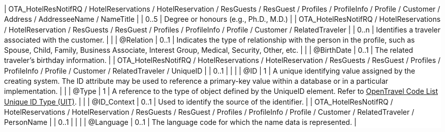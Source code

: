 | OTA\_HotelResNotifRQ / HotelReservations / HotelReservation / ResGuests / ResGuest / Profiles / ProfileInfo / Profile / Customer / Address / AddresseeName / NameTitle              |                    | 0..5   | Degree or honours (e.g., Ph.D., M.D.)                                                                                                                                                                                                                                                                                                                                                       |
| OTA\_HotelResNotifRQ / HotelReservations / HotelReservation / ResGuests / ResGuest / Profiles / ProfileInfo / Profile / Customer / RelatedTraveler                                  |                    | 0..n   | Identifies a traveler associated with the customer.                                                                                                                                                                                                                                                                                                                                         |
|                                                                                                                                                                                     | @Relation          | 0..1   | Indicates the type of relationship with the person in the profile, such as Spouse, Child, Family, Business Associate, Interest Group, Medical, Security, Other, etc.                                                                                                                                                                                                                        |
|                                                                                                                                                                                     | @BirthDate         | 0..1   | The related traveler’s birthday information.                                                                                                                                                                                                                                                                                                                                                |
| OTA\_HotelResNotifRQ / HotelReservations / HotelReservation / ResGuests / ResGuest / Profiles / ProfileInfo / Profile / Customer / RelatedTraveler / UniqueID                       |                    | 0..1   |                                                                                                                                                                                                                                                                                                                                                                                             |
|                                                                                                                                                                                     | @ID                | 1      | A unique identifying value assigned by the creating system. The ID attribute may be used to reference a primary-key value within a database or in a particular implementation.                                                                                                                                                                                                              |
|                                                                                                                                                                                     | @Type              | 1      | A reference to the type of object defined by the UniqueID element. Refer to [OpenTravel Code List Unique ID Type (UIT)](https://siteminder.atlassian.net/wiki/spaces/SMXAPPS/pages/1383301614/OTA+Code+List#Unique-ID-Type-\(UIT\)).                                                                                                                                                        |
|                                                                                                                                                                                     | @ID\_Context       | 0..1   | Used to identify the source of the identifier.                                                                                                                                                                                                                                                                                                                                              |
| OTA\_HotelResNotifRQ / HotelReservations / HotelReservation / ResGuests / ResGuest / Profiles / ProfileInfo / Profile / Customer / RelatedTraveler / PersonName                     |                    | 0..1   |                                                                                                                                                                                                                                                                                                                                                                                             |
|                                                                                                                                                                                     | @Language          | 0..1   | The language code for which the name data is represented.                                                                                                                                                                                                                                                                                                                                   |